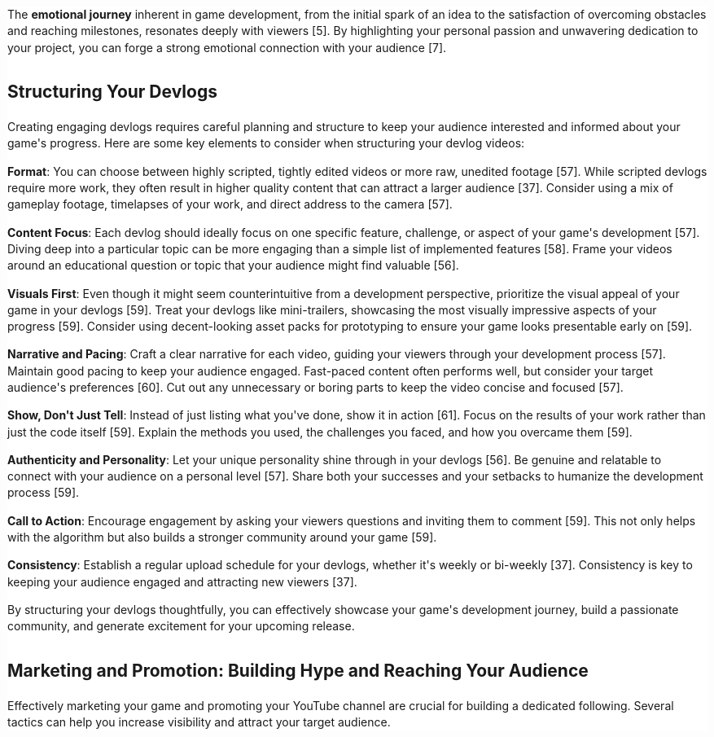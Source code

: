 The **emotional journey** inherent in game development, from the initial spark of an idea to the satisfaction of overcoming obstacles and reaching milestones, resonates deeply with viewers [5]. By highlighting your personal passion and unwavering dedication to your project, you can forge a strong emotional connection with your audience [7].

## Structuring Your Devlogs

Creating engaging devlogs requires careful planning and structure to keep your audience interested and informed about your game's progress. Here are some key elements to consider when structuring your devlog videos:

**Format**: You can choose between highly scripted, tightly edited videos or more raw, unedited footage [57]. While scripted devlogs require more work, they often result in higher quality content that can attract a larger audience [37]. Consider using a mix of gameplay footage, timelapses of your work, and direct address to the camera [57].

**Content Focus**: Each devlog should ideally focus on one specific feature, challenge, or aspect of your game's development [57]. Diving deep into a particular topic can be more engaging than a simple list of implemented features [58]. Frame your videos around an educational question or topic that your audience might find valuable [56].

**Visuals First**: Even though it might seem counterintuitive from a development perspective, prioritize the visual appeal of your game in your devlogs [59]. Treat your devlogs like mini-trailers, showcasing the most visually impressive aspects of your progress [59]. Consider using decent-looking asset packs for prototyping to ensure your game looks presentable early on [59].

**Narrative and Pacing**: Craft a clear narrative for each video, guiding your viewers through your development process [57]. Maintain good pacing to keep your audience engaged. Fast-paced content often performs well, but consider your target audience's preferences [60]. Cut out any unnecessary or boring parts to keep the video concise and focused [57].

**Show, Don't Just Tell**: Instead of just listing what you've done, show it in action [61]. Focus on the results of your work rather than just the code itself [59]. Explain the methods you used, the challenges you faced, and how you overcame them [59].

**Authenticity and Personality**: Let your unique personality shine through in your devlogs [56]. Be genuine and relatable to connect with your audience on a personal level [57]. Share both your successes and your setbacks to humanize the development process [59].

**Call to Action**: Encourage engagement by asking your viewers questions and inviting them to comment [59]. This not only helps with the algorithm but also builds a stronger community around your game [59].

**Consistency**: Establish a regular upload schedule for your devlogs, whether it's weekly or bi-weekly [37]. Consistency is key to keeping your audience engaged and attracting new viewers [37].

By structuring your devlogs thoughtfully, you can effectively showcase your game's development journey, build a passionate community, and generate excitement for your upcoming release.

## Marketing and Promotion: Building Hype and Reaching Your Audience

Effectively marketing your game and promoting your YouTube channel are crucial for building a dedicated following. Several tactics can help you increase visibility and attract your target audience.
